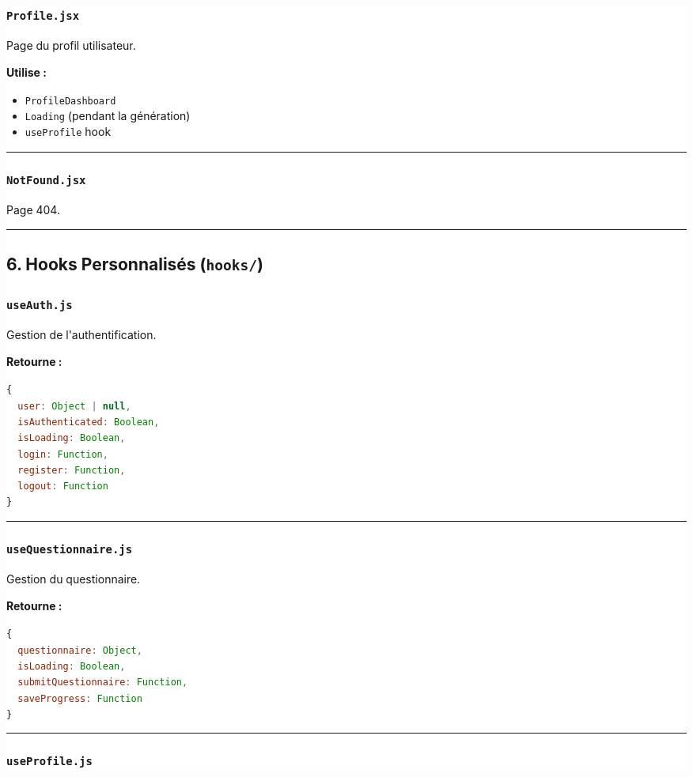 
### `Profile.jsx`

Page du profil utilisateur.

**Utilise :**
- `ProfileDashboard`
- `Loading` (pendant la génération)
- `useProfile` hook

---

### `NotFound.jsx`

Page 404.

---

## 6. Hooks Personnalisés (`hooks/`)

### `useAuth.js`

Gestion de l'authentification.

**Retourne :**
```javascript
{
  user: Object | null,
  isAuthenticated: Boolean,
  isLoading: Boolean,
  login: Function,
  register: Function,
  logout: Function
}
```

---

### `useQuestionnaire.js`

Gestion du questionnaire.

**Retourne :**
```javascript
{
  questionnaire: Object,
  isLoading: Boolean,
  submitQuestionnaire: Function,
  saveProgress: Function
}
```

---

### `useProfile.js`
